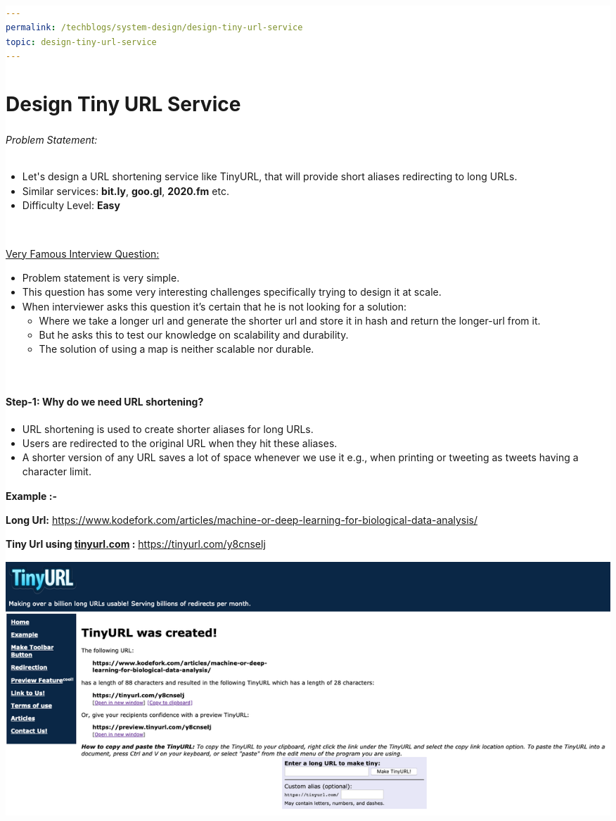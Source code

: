 ```yaml
---
permalink: /techblogs/system-design/design-tiny-url-service
topic: design-tiny-url-service
---
```




# Design Tiny URL Service

###### Problem Statement:

- Let's design a URL shortening service like TinyURL, that will provide short aliases redirecting to long URLs.
- Similar services: **bit.ly**, **goo.gl**, **2020.fm** etc. 
- Difficulty Level: **Easy**

<br>

[Very Famous Interview Question:]()

- Problem statement is very simple.
- This question has some very interesting challenges specifically trying to design it at scale.
- When interviewer asks this question it’s certain that he is not looking for a solution:
  - Where we take a longer url and generate the shorter url and store it in hash and return the longer-url from it.
  - But he asks this to test our knowledge on scalability and durability.
  - The solution of using a map is neither scalable nor durable.

<br>

#### Step-1: Why do we need URL shortening? 

- URL shortening is used to create shorter aliases for long URLs.
- Users are redirected to the original URL when they hit these aliases.
- A shorter version of any URL saves a lot of space whenever we use it e.g., when printing or tweeting as tweets having a character limit.

**Example :-**

**Long Url:** https://www.kodefork.com/articles/machine-or-deep-learning-for-biological-data-analysis/

**Tiny Url using [tinyurl.com](https://tinyurl.com/) :** https://tinyurl.com/y8cnselj

![](assets/tiny_url_ex.png)
